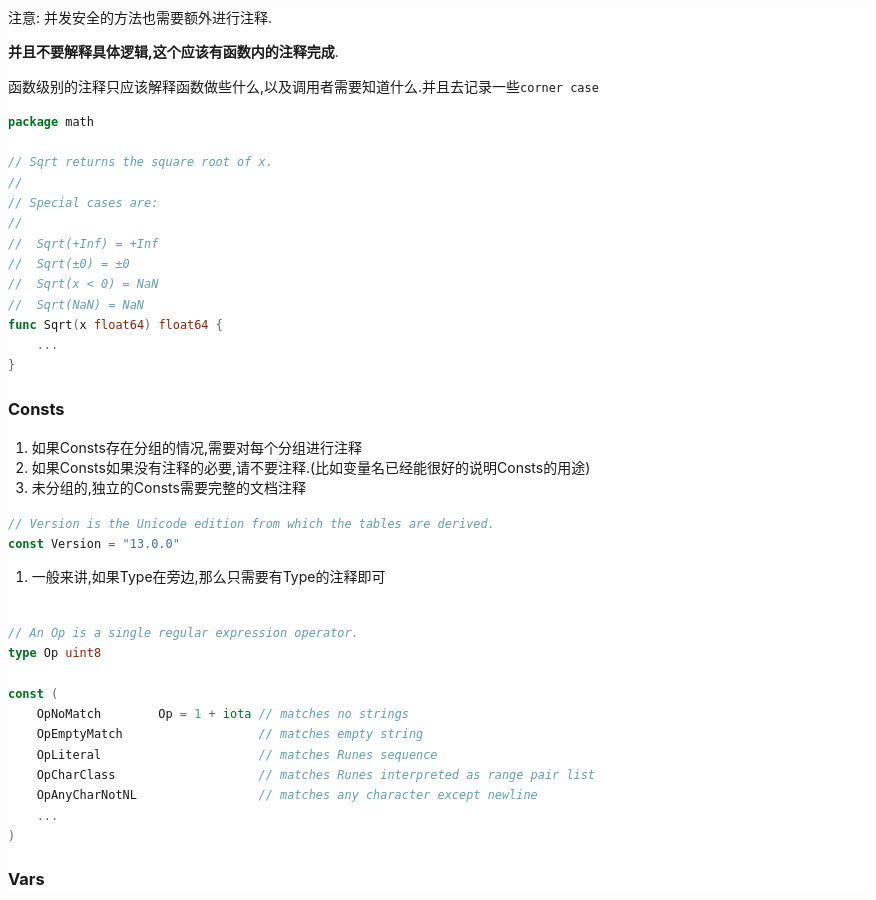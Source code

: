 注意: 并发安全的方法也需要额外进行注释.

**并且不要解释具体逻辑,这个应该有函数内的注释完成**.

函数级别的注释只应该解释函数做些什么,以及调用者需要知道什么.并且去记录一些`corner case`

```go
package math

// Sqrt returns the square root of x.
//
// Special cases are:
//
//  Sqrt(+Inf) = +Inf
//  Sqrt(±0) = ±0
//  Sqrt(x < 0) = NaN
//  Sqrt(NaN) = NaN
func Sqrt(x float64) float64 {
    ...
}

```

### Consts

1. 如果Consts存在分组的情况,需要对每个分组进行注释
2. 如果Consts如果没有注释的必要,请不要注释.(比如变量名已经能很好的说明Consts的用途)
3. 未分组的,独立的Consts需要完整的文档注释

```go
// Version is the Unicode edition from which the tables are derived.
const Version = "13.0.0"
```

1. 一般来讲,如果Type在旁边,那么只需要有Type的注释即可

```go

// An Op is a single regular expression operator.
type Op uint8

const (
    OpNoMatch        Op = 1 + iota // matches no strings
    OpEmptyMatch                   // matches empty string
    OpLiteral                      // matches Runes sequence
    OpCharClass                    // matches Runes interpreted as range pair list
    OpAnyCharNotNL                 // matches any character except newline
    ...
)


```

### Vars
